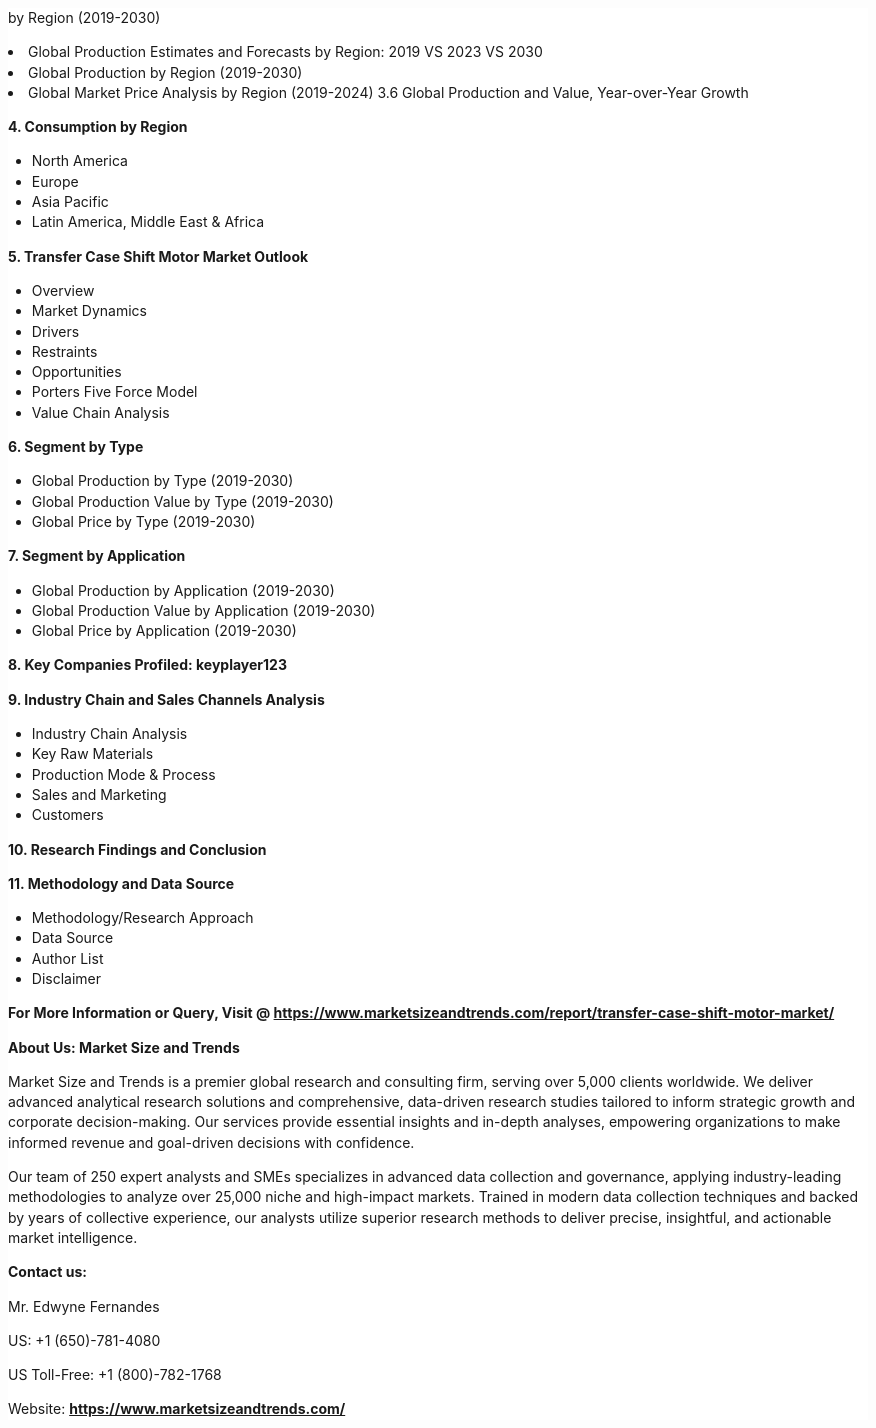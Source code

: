 by Region (2019-2030)</li><li>Global Production Estimates and Forecasts by Region: 2019 VS 2023 VS 2030</li><li>Global Production by Region (2019-2030)</li><li>Global Market Price Analysis by Region (2019-2024) 3.6 Global Production and Value, Year-over-Year Growth</li></ul><p><strong>4. Consumption by Region</strong></p><ul><li>North America</li><li>Europe</li><li>Asia Pacific</li><li>Latin America, Middle East &amp; Africa</li></ul><p><strong>5. Transfer Case Shift Motor Market Outlook</strong></p><ul><li>Overview</li><li>Market Dynamics</li><li>Drivers</li><li>Restraints</li><li>Opportunities</li><li>Porters Five Force Model</li><li>Value Chain Analysis&nbsp;</li></ul><p><strong>6. Segment by Type</strong></p><ul><li>Global Production by Type (2019-2030)</li><li>Global Production Value by Type (2019-2030)</li><li>Global Price by Type (2019-2030)</li></ul><p><strong>7. Segment by Application</strong></p><ul><li>Global Production by Application (2019-2030)</li><li>Global Production Value by Application (2019-2030)</li><li>Global Price by Application (2019-2030)</li></ul><p><strong>8. Key Companies Profiled: keyplayer123</strong></p><p><strong>9. Industry Chain and Sales Channels Analysis</strong></p><ul><li>Industry Chain Analysis</li><li>Key Raw Materials</li><li>Production Mode &amp; Process</li><li>Sales and Marketing</li><li>Customers</li></ul><p><strong>10. Research Findings and Conclusion</strong></p><p><strong>11. Methodology and Data Source</strong></p><ul><li>Methodology/Research Approach</li><li>Data Source</li><li>Author List</li><li>Disclaimer</li></ul></p><p><strong>For More Information or Query, Visit @ <a href="https://www.marketsizeandtrends.com/report/transfer-case-shift-motor-market/">https://www.marketsizeandtrends.com/report/transfer-case-shift-motor-market/</a></strong></p><p><strong>About Us: Market Size and Trends</strong></p><p>Market Size and Trends is a premier global research and consulting firm, serving over 5,000 clients worldwide. We deliver advanced analytical research solutions and comprehensive, data-driven research studies tailored to inform strategic growth and corporate decision-making. Our services provide essential insights and in-depth analyses, empowering organizations to make informed revenue and goal-driven decisions with confidence.</p><p>Our team of 250 expert analysts and SMEs specializes in advanced data collection and governance, applying industry-leading methodologies to analyze over 25,000 niche and high-impact markets. Trained in modern data collection techniques and backed by years of collective experience, our analysts utilize superior research methods to deliver precise, insightful, and actionable market intelligence.</p><p><strong>Contact us:</strong></p><p>Mr. Edwyne Fernandes</p><p>US: +1 (650)-781-4080</p><p>US Toll-Free: +1 (800)-782-1768</p><p>Website: <strong><a href="https://www.marketsizeandtrends.com/">https://www.marketsizeandtrends.com/</a></strong></p>
